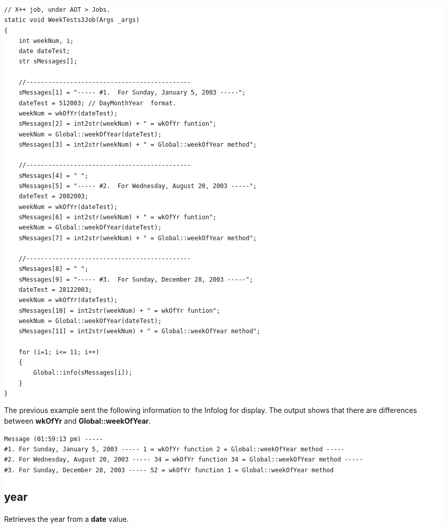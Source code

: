 ```xpp
// X++ job, under AOT > Jobs.
static void WeekTests3Job(Args _args)
{
    int weekNum, i;
    date dateTest;
    str sMessages[];

    //---------------------------------------------
    sMessages[1] = "----- #1.  For Sunday, January 5, 2003 -----";
    dateTest = 512003; // DayMonthYear  format.
    weekNum = wkOfYr(dateTest);
    sMessages[2] = int2str(weekNum) + " = wkOfYr funtion";
    weekNum = Global::weekOfYear(dateTest);
    sMessages[3] = int2str(weekNum) + " = Global::weekOfYear method";
    
    //---------------------------------------------
    sMessages[4] = " ";
    sMessages[5] = "----- #2.  For Wednesday, August 20, 2003 -----";
    dateTest = 2082003;
    weekNum = wkOfYr(dateTest);
    sMessages[6] = int2str(weekNum) + " = wkOfYr funtion";
    weekNum = Global::weekOfYear(dateTest);
    sMessages[7] = int2str(weekNum) + " = Global::weekOfYear method";
    
    //---------------------------------------------
    sMessages[8] = " ";
    sMessages[9] = "----- #3.  For Sunday, December 28, 2003 -----";
    dateTest = 28122003;
    weekNum = wkOfYr(dateTest);
    sMessages[10] = int2str(weekNum) + " = wkOfYr funtion";
    weekNum = Global::weekOfYear(dateTest);
    sMessages[11] = int2str(weekNum) + " = Global::weekOfYear method";
    
    for (i=1; i<= 11; i++)
    {
        Global::info(sMessages[i]);
    }
}
```

The previous example sent the following information to the Infolog for display. The output shows that there are differences between **wkOfYr** and **Global::weekOfYear**. 

```xpp
Message (01:59:13 pm) ----- 
#1. For Sunday, January 5, 2003 ----- 1 = wkOfYr function 2 = Global::weekOfYear method ----- 
#2. For Wednesday, August 20, 2003 ----- 34 = wkOfYr function 34 = Global::weekOfYear method ----- 
#3. For Sunday, December 28, 2003 ----- 52 = wkOfYr function 1 = Global::weekOfYear method
```

## year
Retrieves the year from a **date** value.
